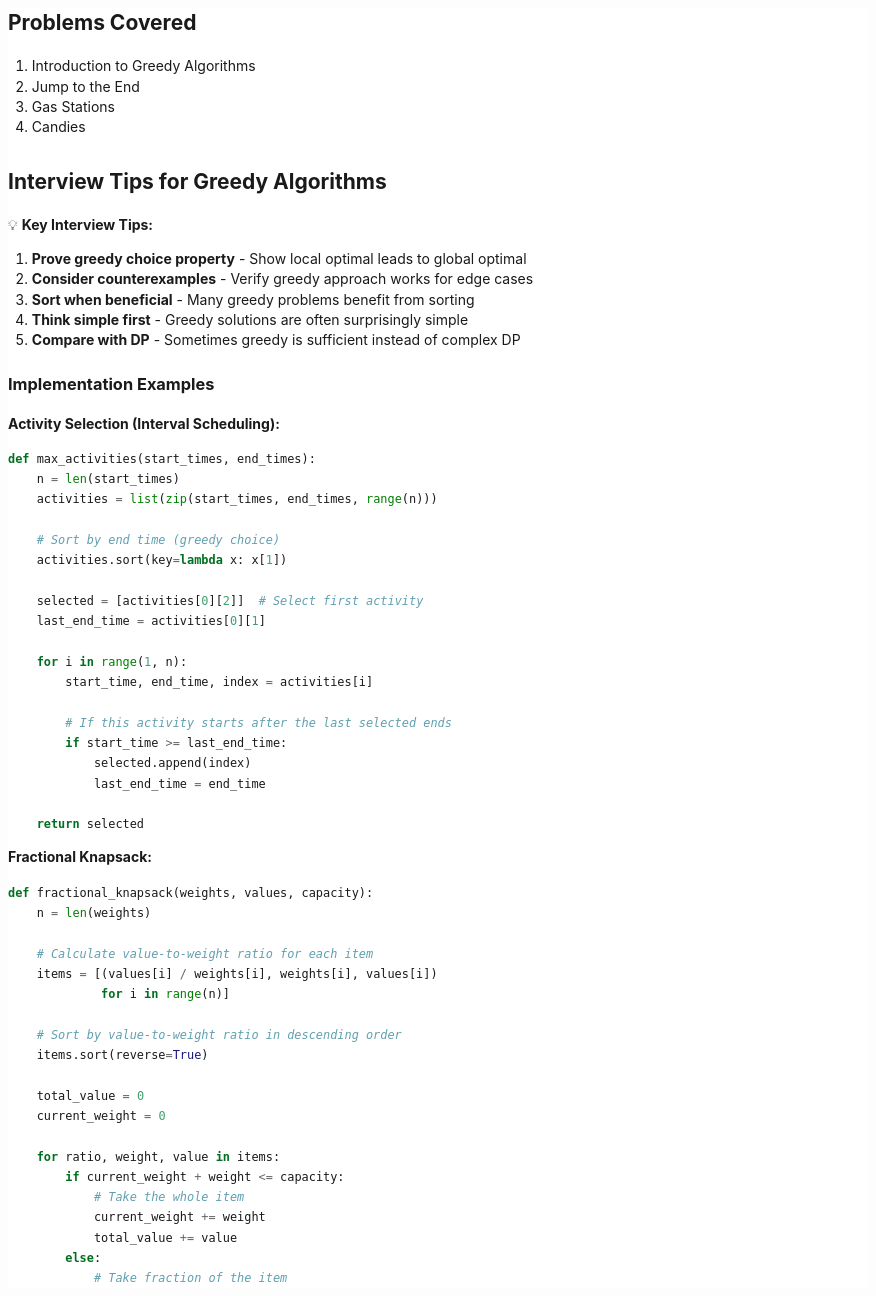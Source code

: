 ## Problems Covered

1. Introduction to Greedy Algorithms
2. Jump to the End
3. Gas Stations
4. Candies

## Interview Tips for Greedy Algorithms

💡 **Key Interview Tips:**

1. **Prove greedy choice property** - Show local optimal leads to global optimal
2. **Consider counterexamples** - Verify greedy approach works for edge cases
3. **Sort when beneficial** - Many greedy problems benefit from sorting
4. **Think simple first** - Greedy solutions are often surprisingly simple
5. **Compare with DP** - Sometimes greedy is sufficient instead of complex DP

### Implementation Examples

**Activity Selection (Interval Scheduling):**
```python
def max_activities(start_times, end_times):
    n = len(start_times)
    activities = list(zip(start_times, end_times, range(n)))
    
    # Sort by end time (greedy choice)
    activities.sort(key=lambda x: x[1])
    
    selected = [activities[0][2]]  # Select first activity
    last_end_time = activities[0][1]
    
    for i in range(1, n):
        start_time, end_time, index = activities[i]
        
        # If this activity starts after the last selected ends
        if start_time >= last_end_time:
            selected.append(index)
            last_end_time = end_time
    
    return selected
```

**Fractional Knapsack:**
```python
def fractional_knapsack(weights, values, capacity):
    n = len(weights)
    
    # Calculate value-to-weight ratio for each item
    items = [(values[i] / weights[i], weights[i], values[i]) 
             for i in range(n)]
    
    # Sort by value-to-weight ratio in descending order
    items.sort(reverse=True)
    
    total_value = 0
    current_weight = 0
    
    for ratio, weight, value in items:
        if current_weight + weight <= capacity:
            # Take the whole item
            current_weight += weight
            total_value += value
        else:
            # Take fraction of the item
```